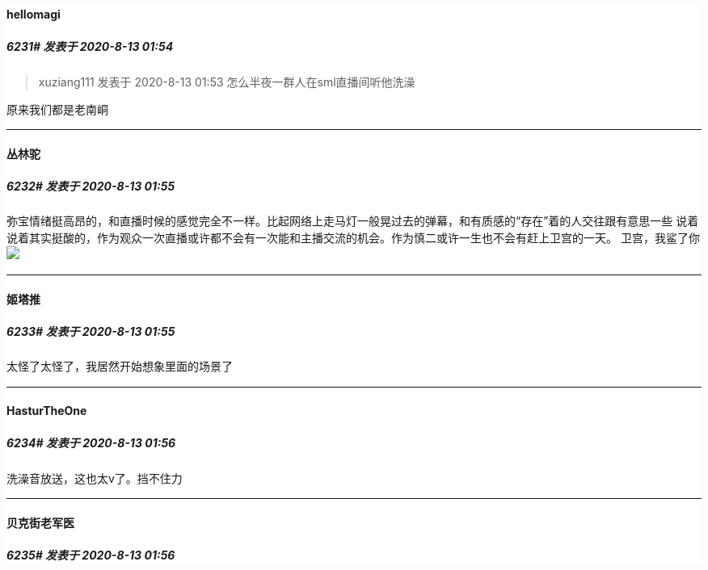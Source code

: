 ####  hellomagi  
##### 6231#       发表于 2020-8-13 01:54



<blockquote>xuziang111 发表于 2020-8-13 01:53
怎么半夜一群人在sml直播间听他洗澡</blockquote>
原来我们都是老南峒







-----

####  丛林驼  
##### 6232#       发表于 2020-8-13 01:55




弥宝情绪挺高昂的，和直播时候的感觉完全不一样。比起网络上走马灯一般晃过去的弹幕，和有质感的“存在”着的人交往跟有意思一些
说着说着其实挺酸的，作为观众一次直播或许都不会有一次能和主播交流的机会。作为慎二或许一生也不会有赶上卫宫的一天。
卫宫，我鲨了你<img src="https://static.saraba1st.com/image/smiley/face2017/086.png" referrerpolicy="no-referrer">







-----

####  姬塔推  
##### 6233#       发表于 2020-8-13 01:55




太怪了太怪了，我居然开始想象里面的场景了







-----

####  HasturTheOne  
##### 6234#       发表于 2020-8-13 01:56




洗澡音放送，这也太v了。挡不住力







-----

####  贝克街老军医  
##### 6235#       发表于 2020-8-13 01:56

